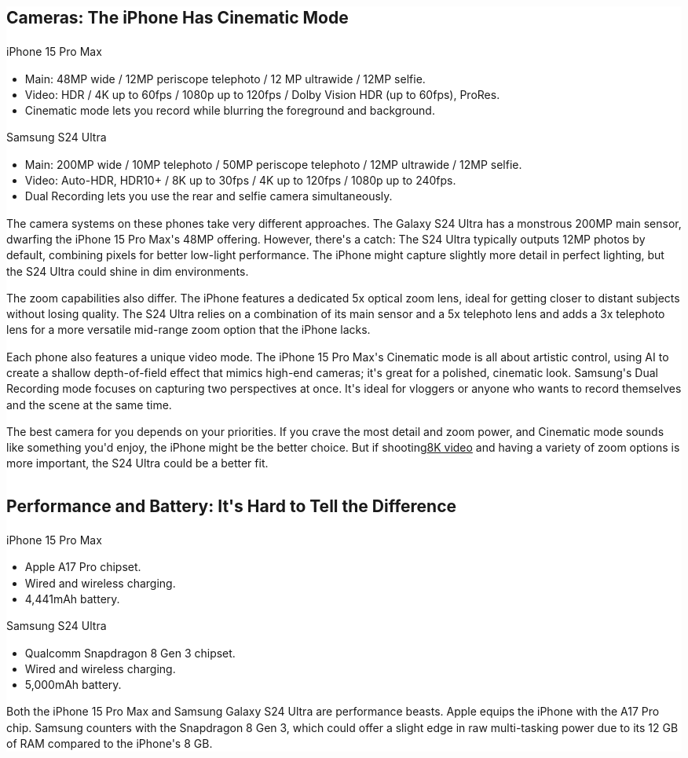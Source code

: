 
## Cameras: The iPhone Has Cinematic Mode

 iPhone 15 Pro Max

* Main: 48MP wide / 12MP periscope telephoto / 12 MP ultrawide / 12MP selfie.
* Video: HDR / 4K up to 60fps / 1080p up to 120fps / Dolby Vision HDR (up to 60fps), ProRes.
* Cinematic mode lets you record while blurring the foreground and background.

 Samsung S24 Ultra

* Main: 200MP wide / 10MP telephoto / 50MP periscope telephoto / 12MP ultrawide / 12MP selfie.
* Video: Auto-HDR, HDR10+ / 8K up to 30fps / 4K up to 120fps / 1080p up to 240fps.
* Dual Recording lets you use the rear and selfie camera simultaneously.

 The camera systems on these phones take very different approaches. The Galaxy S24 Ultra has a monstrous 200MP main sensor, dwarfing the iPhone 15 Pro Max's 48MP offering. However, there's a catch: The S24 Ultra typically outputs 12MP photos by default, combining pixels for better low-light performance. The iPhone might capture slightly more detail in perfect lighting, but the S24 Ultra could shine in dim environments.

 The zoom capabilities also differ. The iPhone features a dedicated 5x optical zoom lens, ideal for getting closer to distant subjects without losing quality. The S24 Ultra relies on a combination of its main sensor and a 5x telephoto lens and adds a 3x telephoto lens for a more versatile mid-range zoom option that the iPhone lacks.

 Each phone also features a unique video mode. The iPhone 15 Pro Max's Cinematic mode is all about artistic control, using AI to create a shallow depth-of-field effect that mimics high-end cameras; it's great for a polished, cinematic look. Samsung's Dual Recording mode focuses on capturing two perspectives at once. It's ideal for vloggers or anyone who wants to record themselves and the scene at the same time.

 The best camera for you depends on your priorities. If you crave the most detail and zoom power, and Cinematic mode sounds like something you'd enjoy, the iPhone might be the better choice. But if shooting[8K video](https://www.lifewire.com/8k-resolution-beyond-4k-1846844) and having a variety of zoom options is more important, the S24 Ultra could be a better fit.

## Performance and Battery: It's Hard to Tell the Difference

 iPhone 15 Pro Max

* Apple A17 Pro chipset.
* Wired and wireless charging.
* 4,441mAh battery.

 Samsung S24 Ultra

* Qualcomm Snapdragon 8 Gen 3 chipset.
* Wired and wireless charging.
* 5,000mAh battery.

 Both the iPhone 15 Pro Max and Samsung Galaxy S24 Ultra are performance beasts. Apple equips the iPhone with the A17 Pro chip. Samsung counters with the Snapdragon 8 Gen 3, which could offer a slight edge in raw multi-tasking power due to its 12 GB of RAM compared to the iPhone's 8 GB.
